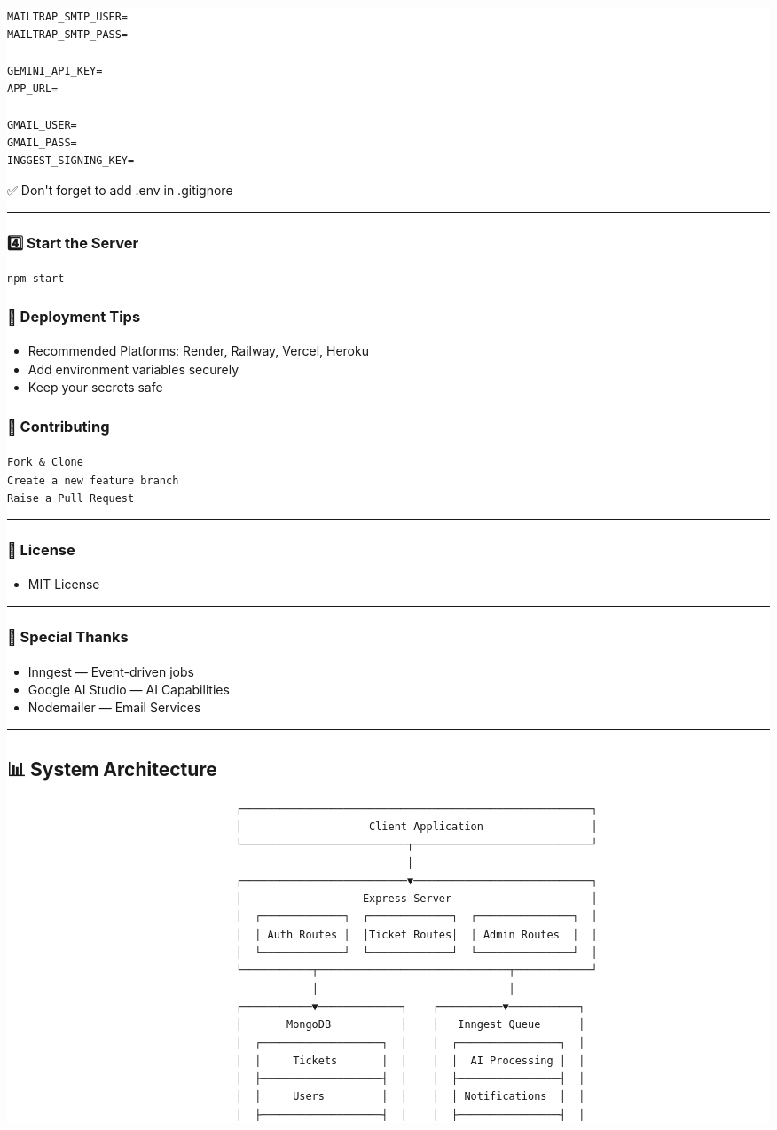 ```
MAILTRAP_SMTP_USER=
MAILTRAP_SMTP_PASS=

GEMINI_API_KEY=
APP_URL=

GMAIL_USER=
GMAIL_PASS=
INGGEST_SIGNING_KEY=
```
✅ Don't forget to add .env in .gitignore

---
### 4️⃣ Start the Server
```
npm start
```

### 🚀 Deployment Tips
- Recommended Platforms: Render, Railway, Vercel, Heroku
- Add environment variables securely
- Keep your secrets safe

### 🤝 Contributing
```
Fork & Clone
Create a new feature branch
Raise a Pull Request
```
---

### 📄 License
- MIT License

---
### 🙌 Special Thanks
- Inngest — Event-driven jobs
- Google AI Studio — AI Capabilities
- Nodemailer — Email Services

---
  ## 📊 System Architecture
```
                                    ┌───────────────────────────────────────────────────────┐
                                    │                    Client Application                 │
                                    └──────────────────────────┬────────────────────────────┘
                                                               │
                                    ┌──────────────────────────▼────────────────────────────┐
                                    │                   Express Server                      │
                                    │  ┌─────────────┐  ┌─────────────┐  ┌───────────────┐  │
                                    │  │ Auth Routes │  │Ticket Routes│  │ Admin Routes  │  │
                                    │  └─────────────┘  └─────────────┘  └───────────────┘  │
                                    └───────────┬──────────────────────────────┬────────────┘
                                                │                              │
                                    ┌───────────▼─────────────┐    ┌──────────▼───────────┐
                                    │       MongoDB           │    │   Inngest Queue      │
                                    │  ┌───────────────────┐  │    │  ┌────────────────┐  │
                                    │  │     Tickets       │  │    │  │  AI Processing │  │
                                    │  ├───────────────────┤  │    │  ├────────────────┤  │
                                    │  │     Users         │  │    │  │ Notifications  │  │
                                    │  ├───────────────────┤  │    │  ├────────────────┤  │
```